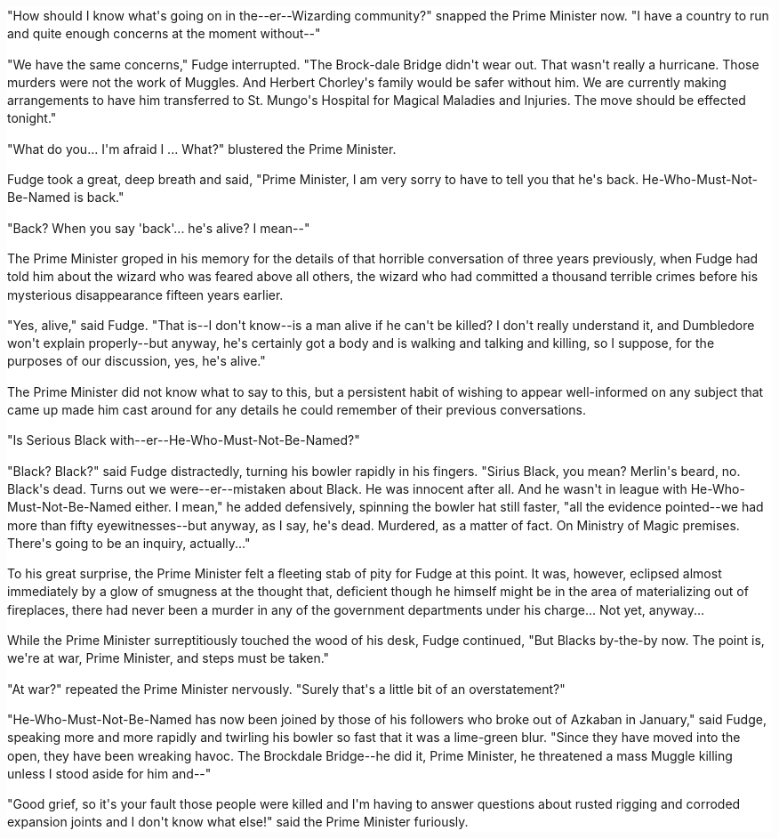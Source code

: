 "How should I know what's going on in the--er--Wizarding community?" snapped the Prime Minister now. "I have a country to run and quite enough concerns at the moment without--"

"We have the same concerns," Fudge interrupted. "The Brock-dale Bridge didn't wear out. That wasn't really a hurricane. Those murders were not the work of Muggles. And Herbert Chorley's family would be safer without him. We are currently making arrangements to have him transferred to St. Mungo's Hospital for Magical Maladies and Injuries. The move should be effected tonight."

"What do you... I'm afraid I ... What?" blustered the Prime Minister.

Fudge took a great, deep breath and said, "Prime Minister, I am very sorry to have to tell you that he's back. He-Who-Must-Not-Be-Named is back."

"Back? When you say 'back'... he's alive? I mean--"

The Prime Minister groped in his memory for the details of that horrible conversation of three years previously, when Fudge had told him about the wizard who was feared above all others, the wizard who had committed a thousand terrible crimes before his mysterious disappearance fifteen years earlier.

"Yes, alive," said Fudge. "That is--I don't know--is a man alive if he can't be killed? I don't really understand it, and Dumbledore won't explain properly--but anyway, he's certainly got a body and is walking and talking and killing, so I suppose, for the purposes of our discussion, yes, he's alive."

The Prime Minister did not know what to say to this, but a persistent habit of wishing to appear well-informed on any subject that came up made him cast around for any details he could remember of their previous conversations.

"Is Serious Black with--er--He-Who-Must-Not-Be-Named?"

"Black? Black?" said Fudge distractedly, turning his bowler rapidly in his fingers. "Sirius Black, you mean? Merlin's beard, no. Black's dead. Turns out we were--er--mistaken about Black. He was innocent after all. And he wasn't in league with He-Who-Must-Not-Be-Named either. I mean," he added defensively, spinning the bowler hat still faster, "all the evidence pointed--we had more than fifty eyewitnesses--but anyway, as I say, he's dead. Murdered, as a matter of fact. On Ministry of Magic premises. There's going to be an inquiry, actually..."

To his great surprise, the Prime Minister felt a fleeting stab of pity for Fudge at this point. It was, however, eclipsed almost immediately by a glow of smugness at the thought that, deficient though he himself might be in the area of materializing out of fireplaces, there had never been a murder in any of the government departments under his charge... Not yet, anyway...

While the Prime Minister surreptitiously touched the wood of his desk, Fudge continued, "But Blacks by-the-by now. The point is, we're at war, Prime Minister, and steps must be taken."

"At war?" repeated the Prime Minister nervously. "Surely that's a little bit of an overstatement?"

"He-Who-Must-Not-Be-Named has now been joined by those of his followers who broke out of Azkaban in January," said Fudge, speaking more and more rapidly and twirling his bowler so fast that it was a lime-green blur. "Since they have moved into the open, they have been wreaking havoc. The Brockdale Bridge--he did it, Prime Minister, he threatened a mass Muggle killing unless I stood aside for him and--"

"Good grief, so it's your fault those people were killed and I'm having to answer questions about rusted rigging and corroded expansion joints and I don't know what else!" said the Prime Minister furiously.

